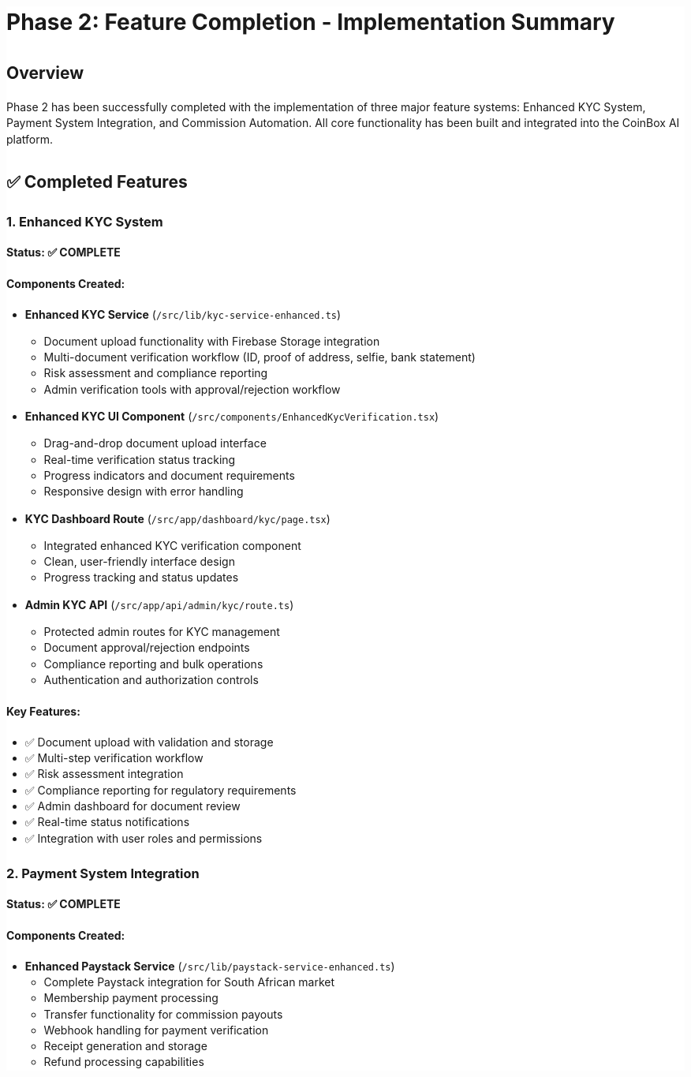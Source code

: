 # Phase 2: Feature Completion - Implementation Summary

## Overview
Phase 2 has been successfully completed with the implementation of three major feature systems: Enhanced KYC System, Payment System Integration, and Commission Automation. All core functionality has been built and integrated into the CoinBox AI platform.

## ✅ Completed Features

### 1. Enhanced KYC System
**Status: ✅ COMPLETE**

#### Components Created:
- **Enhanced KYC Service** (`/src/lib/kyc-service-enhanced.ts`)
  - Document upload functionality with Firebase Storage integration
  - Multi-document verification workflow (ID, proof of address, selfie, bank statement)
  - Risk assessment and compliance reporting
  - Admin verification tools with approval/rejection workflow

- **Enhanced KYC UI Component** (`/src/components/EnhancedKycVerification.tsx`)
  - Drag-and-drop document upload interface
  - Real-time verification status tracking
  - Progress indicators and document requirements
  - Responsive design with error handling

- **KYC Dashboard Route** (`/src/app/dashboard/kyc/page.tsx`)
  - Integrated enhanced KYC verification component
  - Clean, user-friendly interface design
  - Progress tracking and status updates

- **Admin KYC API** (`/src/app/api/admin/kyc/route.ts`)
  - Protected admin routes for KYC management
  - Document approval/rejection endpoints
  - Compliance reporting and bulk operations
  - Authentication and authorization controls

#### Key Features:
- ✅ Document upload with validation and storage
- ✅ Multi-step verification workflow
- ✅ Risk assessment integration
- ✅ Compliance reporting for regulatory requirements
- ✅ Admin dashboard for document review
- ✅ Real-time status notifications
- ✅ Integration with user roles and permissions

### 2. Payment System Integration
**Status: ✅ COMPLETE**

#### Components Created:
- **Enhanced Paystack Service** (`/src/lib/paystack-service-enhanced.ts`)
  - Complete Paystack integration for South African market
  - Membership payment processing
  - Transfer functionality for commission payouts
  - Webhook handling for payment verification
  - Receipt generation and storage
  - Refund processing capabilities
